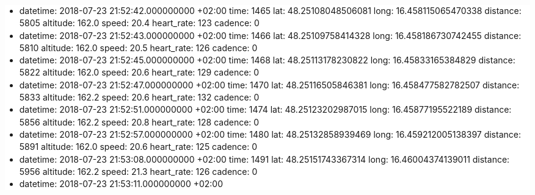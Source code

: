 - datetime: 2018-07-23 21:52:42.000000000 +02:00
  time: 1465
  lat: 48.25108048506081
  long: 16.458115065470338
  distance: 5805
  altitude: 162.0
  speed: 20.4
  heart_rate: 123
  cadence: 0
- datetime: 2018-07-23 21:52:43.000000000 +02:00
  time: 1466
  lat: 48.25109758414328
  long: 16.458186730742455
  distance: 5810
  altitude: 162.0
  speed: 20.5
  heart_rate: 126
  cadence: 0
- datetime: 2018-07-23 21:52:45.000000000 +02:00
  time: 1468
  lat: 48.25113178230822
  long: 16.45833165384829
  distance: 5822
  altitude: 162.0
  speed: 20.6
  heart_rate: 129
  cadence: 0
- datetime: 2018-07-23 21:52:47.000000000 +02:00
  time: 1470
  lat: 48.25116505846381
  long: 16.458477582782507
  distance: 5833
  altitude: 162.2
  speed: 20.6
  heart_rate: 132
  cadence: 0
- datetime: 2018-07-23 21:52:51.000000000 +02:00
  time: 1474
  lat: 48.25123202987015
  long: 16.45877195522189
  distance: 5856
  altitude: 162.2
  speed: 20.8
  heart_rate: 128
  cadence: 0
- datetime: 2018-07-23 21:52:57.000000000 +02:00
  time: 1480
  lat: 48.25132858939469
  long: 16.459212005138397
  distance: 5891
  altitude: 162.0
  speed: 20.6
  heart_rate: 125
  cadence: 0
- datetime: 2018-07-23 21:53:08.000000000 +02:00
  time: 1491
  lat: 48.25151743367314
  long: 16.46004374139011
  distance: 5956
  altitude: 162.2
  speed: 21.3
  heart_rate: 126
  cadence: 0
- datetime: 2018-07-23 21:53:11.000000000 +02:00